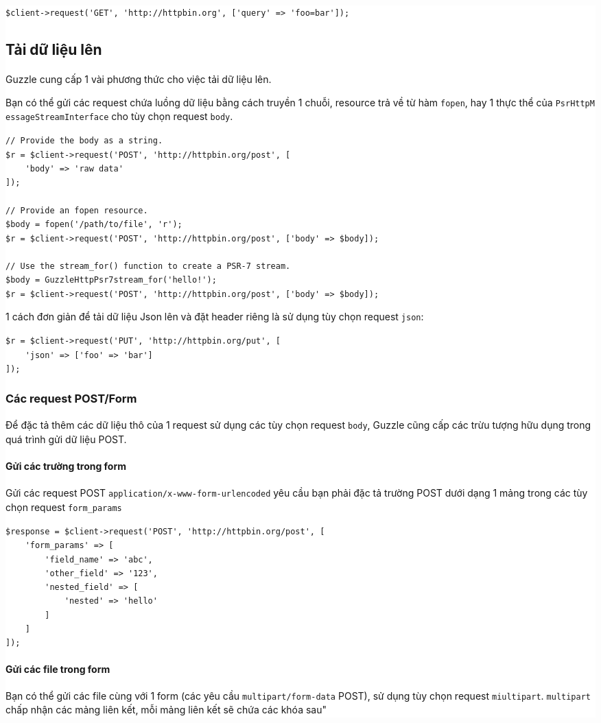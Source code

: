     
    $client->request('GET', 'http://httpbin.org', ['query' => 'foo=bar']);
    

## Tải dữ liệu lên

Guzzle cung cấp 1 vài phương thức cho việc tải dữ liệu lên. 

Bạn có thể gửi các request chứa luồng dữ liệu bằng cách truyền 1 chuỗi, resource trả về từ hàm `fopen`, hay 1 thực thể của `PsrHttpMessageStreamInterface` cho tùy chọn request `body`. 
    
    
    // Provide the body as a string.
    $r = $client->request('POST', 'http://httpbin.org/post', [
        'body' => 'raw data'
    ]);
    
    // Provide an fopen resource.
    $body = fopen('/path/to/file', 'r');
    $r = $client->request('POST', 'http://httpbin.org/post', ['body' => $body]);
    
    // Use the stream_for() function to create a PSR-7 stream.
    $body = GuzzleHttpPsr7stream_for('hello!');
    $r = $client->request('POST', 'http://httpbin.org/post', ['body' => $body]);
    

1 cách đơn giản để tải dữ liệu Json lên và đặt header riêng là sử dụng tùy chọn request `json`:
    
    
    $r = $client->request('PUT', 'http://httpbin.org/put', [
        'json' => ['foo' => 'bar']
    ]);
    

### Các request POST/Form

Để đặc tả thêm các dữ liệu thô của 1 request sử dụng các tùy chọn request `body`, Guzzle cũng cấp các trừu tượng hữu dụng trong quá trình gửi dữ liệu POST.

#### Gửi các trường  trong form

Gửi các request POST `application/x-www-form-urlencoded` yêu cầu bạn phải đặc tả trường POST dưới dạng 1 mảng trong các tùy chọn request `form_params` 
    
    
    $response = $client->request('POST', 'http://httpbin.org/post', [
        'form_params' => [
            'field_name' => 'abc',
            'other_field' => '123',
            'nested_field' => [
                'nested' => 'hello'
            ]
        ]
    ]);
    

#### Gửi các file trong form 

Bạn có thể gửi các file cùng với 1 form  (các yêu cầu `multipart/form-data` POST), sử dụng tùy chọn request `miultipart`. `multipart` chấp nhận các mảng liên kết, mỗi mảng liên kết sẽ chứa các khóa sau"


[1]: http://docs.guzzlephp.org/overview.html#installation
[2]: http://tools.ietf.org/html/rfc3986#section-5.2
[3]: http://docs.guzzlephp.org/handlers-and-middleware.html
[4]: https://promisesaplus.com/
[5]: https://github.com/guzzle/promises